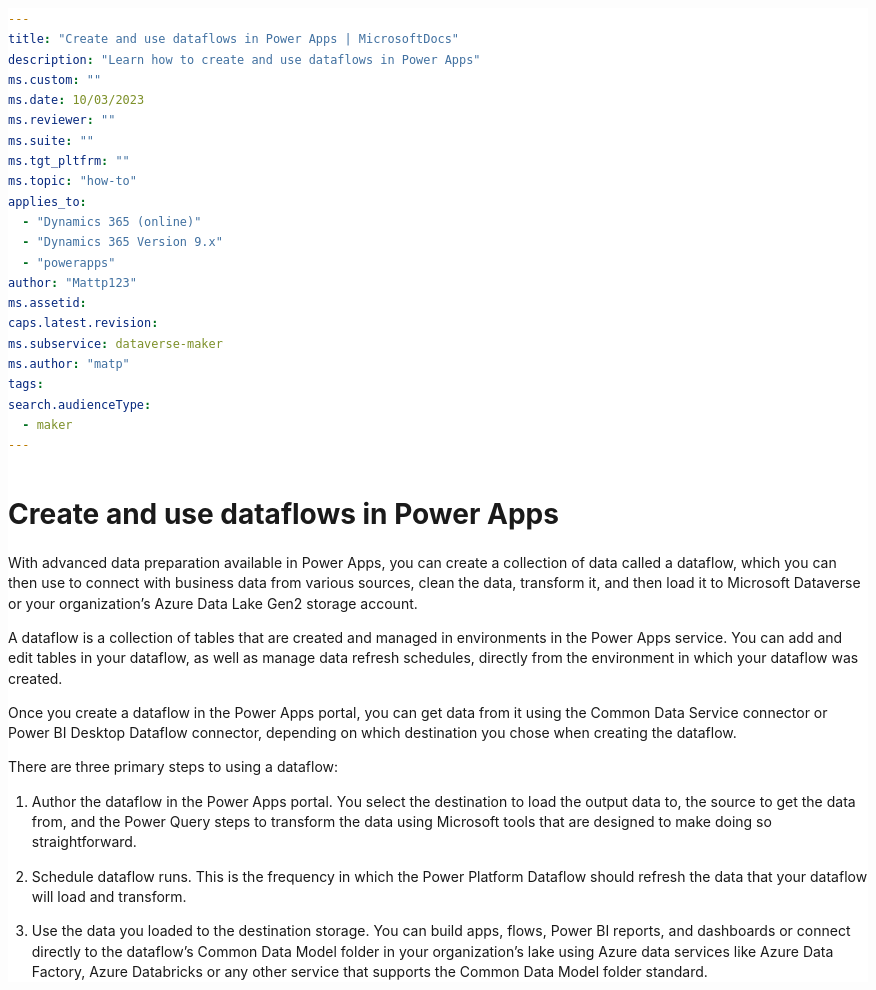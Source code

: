 ```yaml
---
title: "Create and use dataflows in Power Apps | MicrosoftDocs"
description: "Learn how to create and use dataflows in Power Apps"
ms.custom: ""
ms.date: 10/03/2023
ms.reviewer: ""
ms.suite: ""
ms.tgt_pltfrm: ""
ms.topic: "how-to"
applies_to: 
  - "Dynamics 365 (online)"
  - "Dynamics 365 Version 9.x"
  - "powerapps"
author: "Mattp123"
ms.assetid: 
caps.latest.revision: 
ms.subservice: dataverse-maker
ms.author: "matp"
tags: 
search.audienceType: 
  - maker
---
```

# Create and use dataflows in Power Apps

With advanced data preparation available in Power Apps, you can create a
collection of data called a dataflow, which you can then use to connect with
business data from various sources, clean the data, transform it, and then load
it to Microsoft Dataverse or your organization’s Azure Data Lake Gen2 storage
account.

A dataflow is a collection of tables that are created and managed in environments in the Power Apps service. You can add and edit tables in your dataflow, as well as manage data refresh
schedules, directly from the environment in which your dataflow was created.

Once you create a dataflow in the Power Apps portal, you can get data from it
using the Common Data Service connector or Power BI Desktop Dataflow connector, depending on
which destination you chose when creating the dataflow.

There are three primary steps to using a dataflow:

1.  Author the dataflow in the Power Apps portal. You select the destination
    to load the output data to, the source to get the data from, and the Power
    Query steps to transform the data using Microsoft tools that are
    designed to make doing so straightforward.

2.  Schedule dataflow runs. This is the frequency in which the Power Platform
    Dataflow should refresh the data that your dataflow will load and transform.

3.  Use the data you loaded to the destination storage. You can build apps,
    flows, Power BI reports, and dashboards or connect directly to the dataflow’s
    Common Data Model folder in your organization’s lake using Azure data services like Azure
    Data Factory, Azure Databricks or any other service that supports the Common Data Model
    folder standard.
